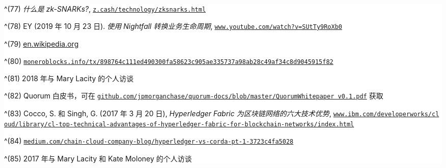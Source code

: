 ^(77) *什么是 zk-SNARKs?*, [`z.cash/technology/zksnarks.html`](https://z.cash/technology/zksnarks.html)

^(78) EY (2019 年 10 月 23 日). *使用 Nightfall 转换业务生命周期*, [`www.youtube.com/watch?v=SUtTy9RoXb0`](https://www.youtube.com/watch?v=SUtTy9RoXb0)

^(79) [en.wikipedia.org](http://en.wikipedia.org)

^(80) [`moneroblocks.info/tx/898764c111ed490300fa58623c905ae335737a98ab28c49af34c8d9045915f82`](https://moneroblocks.info/tx/898764c111ed490300fa58623c905ae335737a98ab28c49af34c8d9045915f82)

^(81) 2018 年与 Mary Lacity 的个人访谈

^(82) Quorum 白皮书，可在 [`github.com/jpmorganchase/quorum-docs/blob/master/QuorumWhitepaper v0.1.pdf`](https://github.com/jpmorganchase/quorum-docs/blob/master/QuorumWhitepaperv0.1.pdf) 获取

^(83) Cocco, S. 和 Singh, G. (2017 年 3 月 20 日), *Hyperledger Fabric 为区块链网络的六大技术优势*, [`www.ibm.com/developerworks/cloud/library/cl-top-technical-advantages-of-hyperledger-fabric-for-blockchain-networks/index.html`](https://www.ibm.com/developerworks/cloud/library/cl-top-technical-advantages-of-hyperledger-fabric-for-blockchain-networks/index.html)

^(84) [`medium.com/chain-cloud-company-blog/hyperledger-vs-corda-pt-1-3723c4fa5028`](https://medium.com/chain-cloud-company-blog/hyperledger-vs-corda-pt-1-3723c4fa5028)

^(85) 2017 年与 Mary Lacity 和 Kate Moloney 的个人访谈

